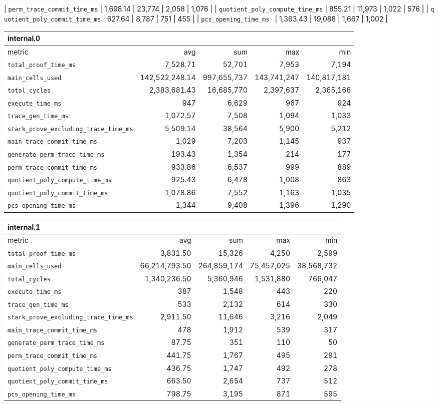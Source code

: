 | `perm_trace_commit_time_ms` |  1,698.14 |  23,774 |  2,058 |  1,076 |
| `quotient_poly_compute_time_ms` |  855.21 |  11,973 |  1,022 |  576 |
| `quotient_poly_commit_time_ms` |  627.64 |  8,787 |  751 |  455 |
| `pcs_opening_time_ms ` |  1,363.43 |  19,088 |  1,667 |  1,002 |

| internal.0 |||||
|:---|---:|---:|---:|---:|
|metric|avg|sum|max|min|
| `total_proof_time_ms ` |  7,528.71 |  52,701 |  7,953 |  7,194 |
| `main_cells_used     ` |  142,522,248.14 |  997,655,737 |  143,741,247 |  140,817,181 |
| `total_cycles        ` |  2,383,681.43 |  16,685,770 |  2,397,637 |  2,365,166 |
| `execute_time_ms     ` |  947 |  6,629 |  967 |  924 |
| `trace_gen_time_ms   ` |  1,072.57 |  7,508 |  1,094 |  1,033 |
| `stark_prove_excluding_trace_time_ms` |  5,509.14 |  38,564 |  5,900 |  5,212 |
| `main_trace_commit_time_ms` |  1,029 |  7,203 |  1,145 |  937 |
| `generate_perm_trace_time_ms` |  193.43 |  1,354 |  214 |  177 |
| `perm_trace_commit_time_ms` |  933.86 |  6,537 |  999 |  889 |
| `quotient_poly_compute_time_ms` |  925.43 |  6,478 |  1,008 |  863 |
| `quotient_poly_commit_time_ms` |  1,078.86 |  7,552 |  1,163 |  1,035 |
| `pcs_opening_time_ms ` |  1,344 |  9,408 |  1,396 |  1,290 |

| internal.1 |||||
|:---|---:|---:|---:|---:|
|metric|avg|sum|max|min|
| `total_proof_time_ms ` |  3,831.50 |  15,326 |  4,250 |  2,599 |
| `main_cells_used     ` |  66,214,793.50 |  264,859,174 |  75,457,025 |  38,568,732 |
| `total_cycles        ` |  1,340,236.50 |  5,360,946 |  1,531,880 |  766,047 |
| `execute_time_ms     ` |  387 |  1,548 |  443 |  220 |
| `trace_gen_time_ms   ` |  533 |  2,132 |  614 |  330 |
| `stark_prove_excluding_trace_time_ms` |  2,911.50 |  11,646 |  3,216 |  2,049 |
| `main_trace_commit_time_ms` |  478 |  1,912 |  539 |  317 |
| `generate_perm_trace_time_ms` |  87.75 |  351 |  110 |  50 |
| `perm_trace_commit_time_ms` |  441.75 |  1,767 |  495 |  291 |
| `quotient_poly_compute_time_ms` |  436.75 |  1,747 |  492 |  278 |
| `quotient_poly_commit_time_ms` |  663.50 |  2,654 |  737 |  512 |
| `pcs_opening_time_ms ` |  798.75 |  3,195 |  871 |  595 |
